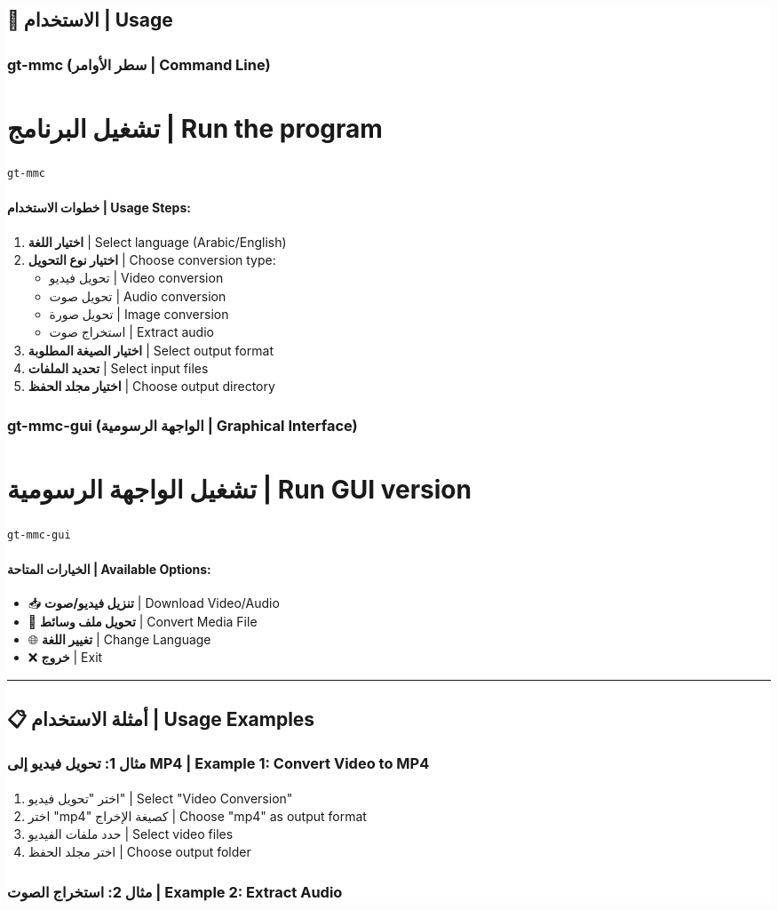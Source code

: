 ## 🚀 الاستخدام | Usage

### gt-mmc (سطر الأوامر | Command Line)

# تشغيل البرنامج | Run the program

```bash
gt-mmc
```

#### خطوات الاستخدام | Usage Steps:
1. **اختيار اللغة** | Select language (Arabic/English)
2. **اختيار نوع التحويل** | Choose conversion type:
   - تحويل فيديو | Video conversion
   - تحويل صوت | Audio conversion  
   - تحويل صورة | Image conversion
   - استخراج صوت | Extract audio
3. **اختيار الصيغة المطلوبة** | Select output format
4. **تحديد الملفات** | Select input files
5. **اختيار مجلد الحفظ** | Choose output directory

### gt-mmc-gui (الواجهة الرسومية | Graphical Interface)

# تشغيل الواجهة الرسومية | Run GUI version

```bash
gt-mmc-gui
```

#### الخيارات المتاحة | Available Options:
- 📥 **تنزيل فيديو/صوت** | Download Video/Audio
- 🔄 **تحويل ملف وسائط** | Convert Media File
- 🌐 **تغيير اللغة** | Change Language
- ❌ **خروج** | Exit

---

## 📋 أمثلة الاستخدام | Usage Examples

### مثال 1: تحويل فيديو إلى MP4 | Example 1: Convert Video to MP4

1. اختر "تحويل فيديو" | Select "Video Conversion"
2. اختر "mp4" كصيغة الإخراج | Choose "mp4" as output format
3. حدد ملفات الفيديو | Select video files
4. اختر مجلد الحفظ | Choose output folder
   

### مثال 2: استخراج الصوت | Example 2: Extract Audio
